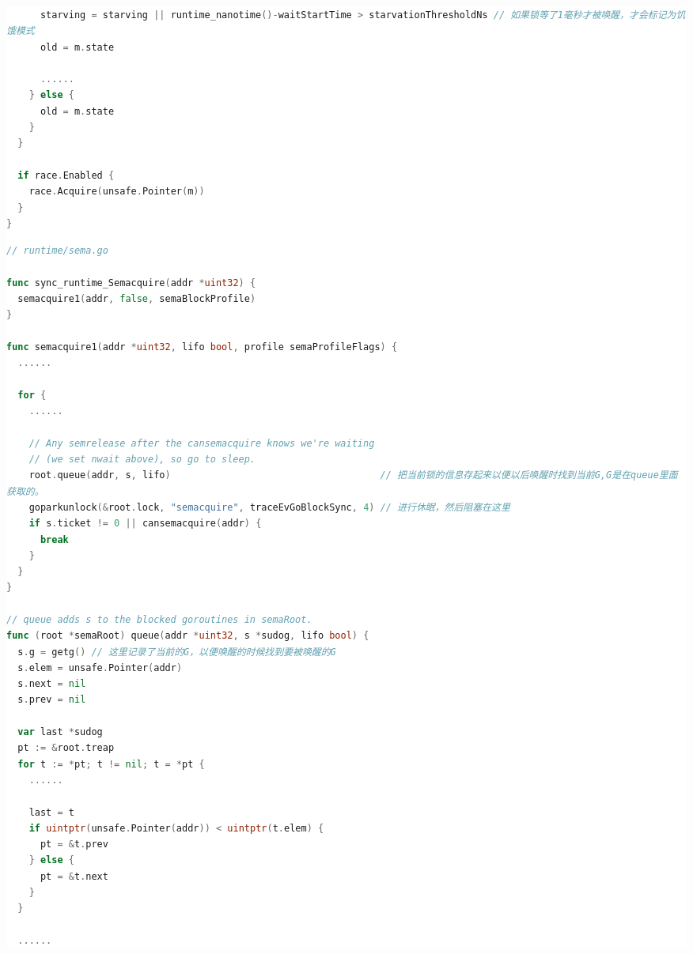 ```go
      starving = starving || runtime_nanotime()-waitStartTime > starvationThresholdNs // 如果锁等了1毫秒才被唤醒，才会标记为饥饿模式
      old = m.state
      
      ......
    } else {
      old = m.state
    }
  }

  if race.Enabled {
    race.Acquire(unsafe.Pointer(m))
  }
}
```

```go
// runtime/sema.go

func sync_runtime_Semacquire(addr *uint32) {
  semacquire1(addr, false, semaBlockProfile)
}

func semacquire1(addr *uint32, lifo bool, profile semaProfileFlags) {
  ......
  
  for {
    ......
    
    // Any semrelease after the cansemacquire knows we're waiting
    // (we set nwait above), so go to sleep.
    root.queue(addr, s, lifo)                                     // 把当前锁的信息存起来以便以后唤醒时找到当前G,G是在queue里面获取的。
    goparkunlock(&root.lock, "semacquire", traceEvGoBlockSync, 4) // 进行休眠，然后阻塞在这里
    if s.ticket != 0 || cansemacquire(addr) {
      break
    }
  }
}

// queue adds s to the blocked goroutines in semaRoot.
func (root *semaRoot) queue(addr *uint32, s *sudog, lifo bool) {
  s.g = getg() // 这里记录了当前的G，以便唤醒的时候找到要被唤醒的G
  s.elem = unsafe.Pointer(addr)
  s.next = nil
  s.prev = nil

  var last *sudog
  pt := &root.treap
  for t := *pt; t != nil; t = *pt {
    ......
    
    last = t
    if uintptr(unsafe.Pointer(addr)) < uintptr(t.elem) {
      pt = &t.prev
    } else {
      pt = &t.next
    }
  }

  ......
```
